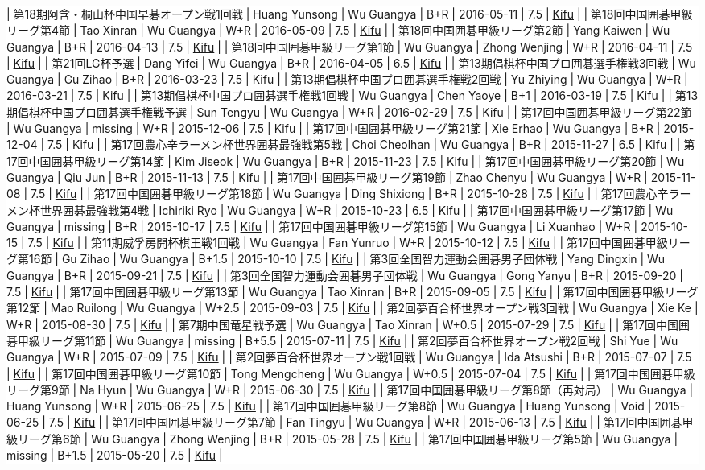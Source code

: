 | 第18期阿含・桐山杯中国早碁オープン戦1回戦 | Huang Yunsong | Wu Guangya | B+R | 2016-05-11 | 7.5 | [Kifu](https://kifudepot.net/kifucontents.php?id=YolnLH5nE82c%2FJUlWqLgFA%3D%3D) | 
| 第18回中国囲碁甲級リーグ第4節 | Tao Xinran | Wu Guangya | W+R | 2016-05-09 | 7.5 | [Kifu](https://kifudepot.net/kifucontents.php?id=Ogs%2BN0ICutyrMLYCmHKCgQ%3D%3D) | 
| 第18回中国囲碁甲級リーグ第2節 | Yang Kaiwen | Wu Guangya | B+R | 2016-04-13 | 7.5 | [Kifu](https://kifudepot.net/kifucontents.php?id=wsPQ1xqKuBPHc%2F9PWErOkg%3D%3D) | 
| 第18回中国囲碁甲級リーグ第1節 | Wu Guangya | Zhong Wenjing | W+R | 2016-04-11 | 7.5 | [Kifu](https://kifudepot.net/kifucontents.php?id=8A093dZFrvXj%2Fh2UkZsohw%3D%3D) | 
| 第21回LG杯予選 | Dang Yifei | Wu Guangya | B+R | 2016-04-05 | 6.5 | [Kifu](https://kifudepot.net/kifucontents.php?id=jj9DtnzX%2F2IFrQ4cwEygUw%3D%3D) | 
| 第13期倡棋杯中国プロ囲碁選手権戦3回戦 | Wu Guangya | Gu Zihao | B+R | 2016-03-23 | 7.5 | [Kifu](https://kifudepot.net/kifucontents.php?id=o60kG%2FRPjBGcGBgrrH82cw%3D%3D) | 
| 第13期倡棋杯中国プロ囲碁選手権戦2回戦 | Yu Zhiying | Wu Guangya | W+R | 2016-03-21 | 7.5 | [Kifu](https://kifudepot.net/kifucontents.php?id=24WXmH5WY%2F9mi%2B3dhyP3RA%3D%3D) | 
| 第13期倡棋杯中国プロ囲碁選手権戦1回戦 | Wu Guangya | Chen Yaoye | B+1 | 2016-03-19 | 7.5 | [Kifu](https://kifudepot.net/kifucontents.php?id=IzhXP%2FXD8k4jqyHznViYoA%3D%3D) | 
| 第13期倡棋杯中国プロ囲碁選手権戦予選 | Sun Tengyu | Wu Guangya | W+R | 2016-02-29 | 7.5 | [Kifu](https://kifudepot.net/kifucontents.php?id=sK63hHR7L6YFO%2Futlex4Lw%3D%3D) | 
| 第17回中国囲碁甲級リーグ第22節 | Wu Guangya | missing | W+R | 2015-12-06 | 7.5 | [Kifu](https://kifudepot.net/kifucontents.php?id=YEJ726oIp9eCBGIDNoudUQ%3D%3D) | 
| 第17回中国囲碁甲級リーグ第21節 | Xie Erhao | Wu Guangya | B+R | 2015-12-04 | 7.5 | [Kifu](https://kifudepot.net/kifucontents.php?id=DZp3NEf29fmN2zXiY4i1SQ%3D%3D) | 
| 第17回農心辛ラーメン杯世界囲碁最強戦第5戦 | Choi Cheolhan | Wu Guangya | B+R | 2015-11-27 | 6.5 | [Kifu](https://kifudepot.net/kifucontents.php?id=3KmBjt6QU6UXq2I3yHFcKQ%3D%3D) | 
| 第17回中国囲碁甲級リーグ第14節 | Kim Jiseok | Wu Guangya | B+R | 2015-11-23 | 7.5 | [Kifu](https://kifudepot.net/kifucontents.php?id=FZBOcPMBM76lwqx6tnJqMA%3D%3D) | 
| 第17回中国囲碁甲級リーグ第20節 | Wu Guangya | Qiu Jun | B+R | 2015-11-13 | 7.5 | [Kifu](https://kifudepot.net/kifucontents.php?id=XKMOjMDbLQcPR7JPj9mEZg%3D%3D) | 
| 第17回中国囲碁甲級リーグ第19節 | Zhao Chenyu | Wu Guangya | W+R | 2015-11-08 | 7.5 | [Kifu](https://kifudepot.net/kifucontents.php?id=EMaFah3cbQd3UX%2FTvmm4Zw%3D%3D) | 
| 第17回中国囲碁甲級リーグ第18節 | Wu Guangya | Ding Shixiong | B+R | 2015-10-28 | 7.5 | [Kifu](https://kifudepot.net/kifucontents.php?id=lSjIoHQCx9pN6OxQ9QLX8A%3D%3D) | 
| 第17回農心辛ラーメン杯世界囲碁最強戦第4戦 | Ichiriki Ryo | Wu Guangya | W+R | 2015-10-23 | 6.5 | [Kifu](https://kifudepot.net/kifucontents.php?id=WMshIkrxqIGUU5eq4fTf6Q%3D%3D) | 
| 第17回中国囲碁甲級リーグ第17節 | Wu Guangya | missing | B+R | 2015-10-17 | 7.5 | [Kifu](https://kifudepot.net/kifucontents.php?id=Z3%2FrI%2BevUxZPM48KLs3vow%3D%3D) | 
| 第17回中国囲碁甲級リーグ第15節 | Wu Guangya | Li Xuanhao | W+R | 2015-10-15 | 7.5 | [Kifu](https://kifudepot.net/kifucontents.php?id=pSTy2cqZ9kUp8HIqlxOrmA%3D%3D) | 
| 第11期威孚房開杯棋王戦1回戦 | Wu Guangya | Fan Yunruo | W+R | 2015-10-12 | 7.5 | [Kifu](https://kifudepot.net/kifucontents.php?id=5MX3q%2By6fg3owZPEjabj0w%3D%3D) | 
| 第17回中国囲碁甲級リーグ第16節 | Gu Zihao | Wu Guangya | B+1.5 | 2015-10-10 | 7.5 | [Kifu](https://kifudepot.net/kifucontents.php?id=u6gH%2BnL1qovITLrGYruTSA%3D%3D) | 
| 第3回全国智力運動会囲碁男子団体戦 | Yang Dingxin | Wu Guangya | B+R | 2015-09-21 | 7.5 | [Kifu](https://kifudepot.net/kifucontents.php?id=4BAq6bAEyIBT1VVmClPlyA%3D%3D) | 
| 第3回全国智力運動会囲碁男子団体戦 | Wu Guangya | Gong Yanyu | B+R | 2015-09-20 | 7.5 | [Kifu](https://kifudepot.net/kifucontents.php?id=dStrAuNioM0iSehgHfO%2BnA%3D%3D) | 
| 第17回中国囲碁甲級リーグ第13節 | Wu Guangya | Tao Xinran | B+R | 2015-09-05 | 7.5 | [Kifu](https://kifudepot.net/kifucontents.php?id=JVrgVelcYMrHkk2YS3bffg%3D%3D) | 
| 第17回中国囲碁甲級リーグ第12節 | Mao Ruilong | Wu Guangya | W+2.5 | 2015-09-03 | 7.5 | [Kifu](https://kifudepot.net/kifucontents.php?id=t5hDlKpuwg6q9k%2F7r%2F1TyA%3D%3D) | 
| 第2回夢百合杯世界オープン戦3回戦 | Wu Guangya | Xie Ke | W+R | 2015-08-30 | 7.5 | [Kifu](https://kifudepot.net/kifucontents.php?id=upMli06pQ0EqQ%2BP%2BNGLJSw%3D%3D) | 
| 第7期中国竜星戦予選 | Wu Guangya | Tao Xinran | W+0.5 | 2015-07-29 | 7.5 | [Kifu](https://kifudepot.net/kifucontents.php?id=XgYJ4tRIcjQVTW1HiDS%2BAA%3D%3D) | 
| 第17回中国囲碁甲級リーグ第11節 | Wu Guangya | missing | B+5.5 | 2015-07-11 | 7.5 | [Kifu](https://kifudepot.net/kifucontents.php?id=rwIm0jA%2F%2F4md4DGomWWF9g%3D%3D) | 
| 第2回夢百合杯世界オープン戦2回戦 | Shi Yue | Wu Guangya | W+R | 2015-07-09 | 7.5 | [Kifu](https://kifudepot.net/kifucontents.php?id=fk1EjkTzYpNBXybrX5qAFQ%3D%3D) | 
| 第2回夢百合杯世界オープン戦1回戦 | Wu Guangya | Ida Atsushi | B+R | 2015-07-07 | 7.5 | [Kifu](https://kifudepot.net/kifucontents.php?id=GQJSL2lhrB6mD2XzURk7Ow%3D%3D) | 
| 第17回中国囲碁甲級リーグ第10節 | Tong Mengcheng | Wu Guangya | W+0.5 | 2015-07-04 | 7.5 | [Kifu](https://kifudepot.net/kifucontents.php?id=cXFJ1TgYeh3HzXg2b%2Fer4w%3D%3D) | 
| 第17回中国囲碁甲級リーグ第9節 | Na Hyun | Wu Guangya | W+R | 2015-06-30 | 7.5 | [Kifu](https://kifudepot.net/kifucontents.php?id=SS2w1Ims4P2Zka3aMGYx%2Fg%3D%3D) | 
| 第17回中国囲碁甲級リーグ第8節（再対局） | Wu Guangya | Huang Yunsong | W+R | 2015-06-25 | 7.5 | [Kifu](https://kifudepot.net/kifucontents.php?id=FB4TyvlMB%2FrpvC%2FsoD80bA%3D%3D) | 
| 第17回中国囲碁甲級リーグ第8節 | Wu Guangya | Huang Yunsong | Void | 2015-06-25 | 7.5 | [Kifu](https://kifudepot.net/kifucontents.php?id=cNftZylET8dTVTd69dciUQ%3D%3D) | 
| 第17回中国囲碁甲級リーグ第7節 | Fan Tingyu | Wu Guangya | W+R | 2015-06-13 | 7.5 | [Kifu](https://kifudepot.net/kifucontents.php?id=oevP2pNKzKotFSw936V8kg%3D%3D) | 
| 第17回中国囲碁甲級リーグ第6節 | Wu Guangya | Zhong Wenjing | B+R | 2015-05-28 | 7.5 | [Kifu](https://kifudepot.net/kifucontents.php?id=3ApilZNwj8ObLi1uVoycWg%3D%3D) | 
| 第17回中国囲碁甲級リーグ第5節 | Wu Guangya | missing | B+1.5 | 2015-05-20 | 7.5 | [Kifu](https://kifudepot.net/kifucontents.php?id=BCGfPV3rIu92r0EL3qKbJQ%3D%3D) | 